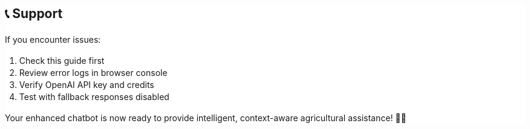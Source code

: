 
## 📞 Support

If you encounter issues:
1. Check this guide first
2. Review error logs in browser console
3. Verify OpenAI API key and credits
4. Test with fallback responses disabled

Your enhanced chatbot is now ready to provide intelligent, context-aware agricultural assistance! 🌱🤖